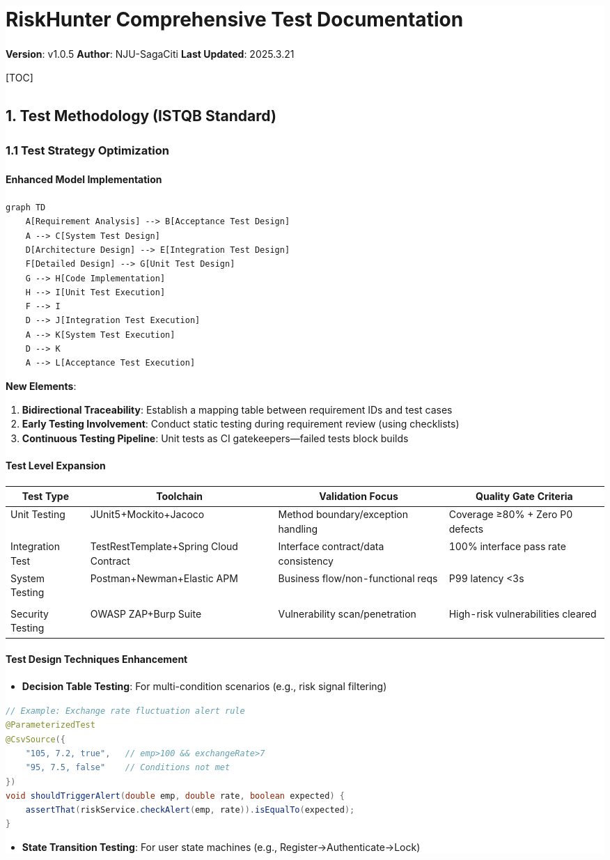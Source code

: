 # RiskHunter Comprehensive Test Documentation
**Version**: v1.0.5
**Author**: NJU-SagaCiti
**Last Updated**: 2025.3.21

[TOC]

## 1. Test Methodology (ISTQB Standard)
### 1.1 Test Strategy Optimization
#### Enhanced Model Implementation
```mermaid
graph TD
    A[Requirement Analysis] --> B[Acceptance Test Design]
    A --> C[System Test Design]
    D[Architecture Design] --> E[Integration Test Design]
    F[Detailed Design] --> G[Unit Test Design]
    G --> H[Code Implementation]
    H --> I[Unit Test Execution]
    F --> I
    D --> J[Integration Test Execution]
    A --> K[System Test Execution]
    D --> K
    A --> L[Acceptance Test Execution]
```
**New Elements**:
1. **Bidirectional Traceability**: Establish a mapping table between requirement IDs and test cases
2. **Early Testing Involvement**: Conduct static testing during requirement review (using checklists)
3. **Continuous Testing Pipeline**: Unit tests as CI gatekeepers—failed tests block builds

#### Test Level Expansion
| Test Type        | Toolchain                              | Validation Focus                    | Quality Gate Criteria             |
| ---------------- | -------------------------------------- | ----------------------------------- | --------------------------------- |
| Unit Testing     | JUnit5+Mockito+Jacoco                  | Method boundary/exception handling  | Coverage ≥80% + Zero P0 defects   |
| Integration Test | TestRestTemplate+Spring Cloud Contract | Interface contract/data consistency | 100% interface pass rate          |
| System Testing   | Postman+Newman+Elastic APM             | Business flow/non-functional reqs   | P99 latency <3s                   |
|                  |
| Security Testing | OWASP ZAP+Burp Suite                   | Vulnerability scan/penetration      | High-risk vulnerabilities cleared |

#### Test Design Techniques Enhancement
- **Decision Table Testing**: For multi-condition scenarios (e.g., risk signal filtering)
```java
// Example: Exchange rate fluctuation alert rule
@ParameterizedTest
@CsvSource({
    "105, 7.2, true",   // emp>100 && exchangeRate>7
    "95, 7.5, false"    // Conditions not met
})
void shouldTriggerAlert(double emp, double rate, boolean expected) {
    assertThat(riskService.checkAlert(emp, rate)).isEqualTo(expected);
}
```
- **State Transition Testing**: For user state machines (e.g., Register->Authenticate->Lock)
